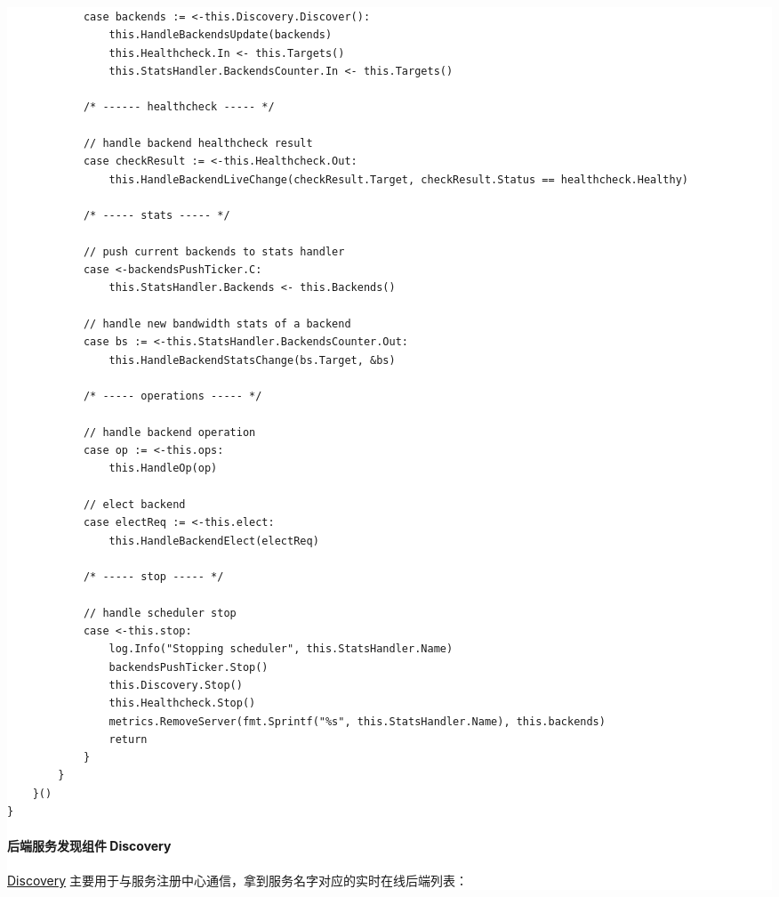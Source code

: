 ```golang
			case backends := <-this.Discovery.Discover():
				this.HandleBackendsUpdate(backends)
				this.Healthcheck.In <- this.Targets()
				this.StatsHandler.BackendsCounter.In <- this.Targets()

			/* ------ healthcheck ----- */

			// handle backend healthcheck result
			case checkResult := <-this.Healthcheck.Out:
				this.HandleBackendLiveChange(checkResult.Target, checkResult.Status == healthcheck.Healthy)

			/* ----- stats ----- */

			// push current backends to stats handler
			case <-backendsPushTicker.C:
				this.StatsHandler.Backends <- this.Backends()

			// handle new bandwidth stats of a backend
			case bs := <-this.StatsHandler.BackendsCounter.Out:
				this.HandleBackendStatsChange(bs.Target, &bs)

			/* ----- operations ----- */

			// handle backend operation
			case op := <-this.ops:
				this.HandleOp(op)

			// elect backend
			case electReq := <-this.elect:
				this.HandleBackendElect(electReq)

			/* ----- stop ----- */

			// handle scheduler stop
			case <-this.stop:
				log.Info("Stopping scheduler", this.StatsHandler.Name)
				backendsPushTicker.Stop()
				this.Discovery.Stop()
				this.Healthcheck.Stop()
				metrics.RemoveServer(fmt.Sprintf("%s", this.StatsHandler.Name), this.backends)
				return
			}
		}
	}()
}
```

####	后端服务发现组件 Discovery
[Discovery](https://github.com/yyyar/gobetween/blob/master/src/discovery/discovery.go) 主要用于与服务注册中心通信，拿到服务名字对应的实时在线后端列表：
